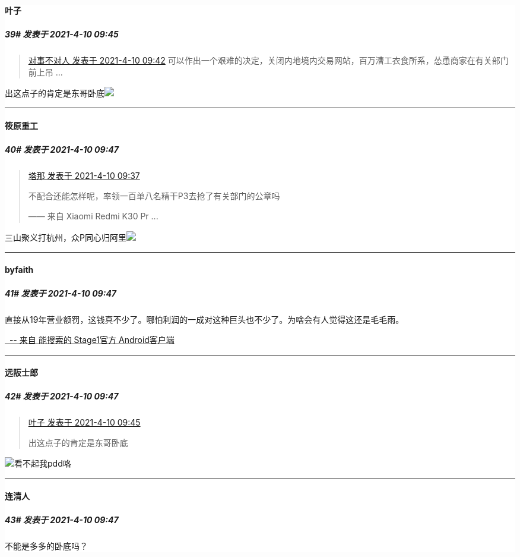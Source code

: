 ####  叶子  
##### 39#       发表于 2021-4-10 09:45


<blockquote><a href="httphttps://bbs.saraba1st.com/2b/forum.php?mod=redirect&amp;goto=findpost&amp;pid=50891766&amp;ptid=1998215" target="_blank">对事不对人 发表于 2021-4-10 09:42</a>
可以作出一个艰难的决定，关闭内地境内交易网站，百万漕工衣食所系，怂恿商家在有关部门前上吊 ...</blockquote>
出这点子的肯定是东哥卧底<img src="https://static.saraba1st.com/image/smiley/face2017/037.png" referrerpolicy="no-referrer">


*****

####  筱原重工  
##### 40#       发表于 2021-4-10 09:47


<blockquote><a href="httphttps://bbs.saraba1st.com/2b/forum.php?mod=redirect&amp;goto=findpost&amp;pid=50891717&amp;ptid=1998215" target="_blank">塔那 发表于 2021-4-10 09:37</a>

不配合还能怎样呢，率领一百单八名精干P3去抢了有关部门的公章吗


—— 来自 Xiaomi Redmi K30 Pr ...</blockquote>
三山聚义打杭州，众P同心归阿里<img src="https://static.saraba1st.com/image/smiley/face2017/037.png" referrerpolicy="no-referrer">


*****

####  byfaith  
##### 41#       发表于 2021-4-10 09:47


直接从19年营业额罚，这钱真不少了。哪怕利润的一成对这种巨头也不少了。为啥会有人觉得这还是毛毛雨。

[  -- 来自 能搜索的 Stage1官方 Android客户端](https://www.coolapk.com/apk/140634)


*****

####  远阪士郎  
##### 42#       发表于 2021-4-10 09:47


<blockquote><a href="httphttps://bbs.saraba1st.com/2b/forum.php?mod=redirect&amp;goto=findpost&amp;pid=50891791&amp;ptid=1998215" target="_blank">叶子 发表于 2021-4-10 09:45</a>

出这点子的肯定是东哥卧底</blockquote>
<img src="https://static.saraba1st.com/image/smiley/face2017/212.png" referrerpolicy="no-referrer">看不起我pdd咯


*****

####  连清人  
##### 43#       发表于 2021-4-10 09:47


不能是多多的卧底吗？
